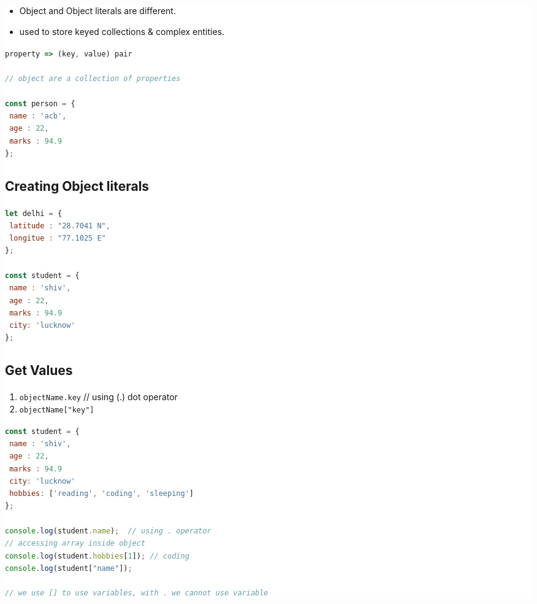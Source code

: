  - Object and Object literals are different.

 - used to store keyed collections & complex entities.

 ```js
 property => (key, value) pair

 // object are a collection of properties

 const person = {
  name : 'acb',
  age : 22,
  marks : 94.9
 };
 ```

 ## Creating Object literals

 ```js
 let delhi = {
  latitude : "28.7041 N",
  longitue : "77.1025 E"
 };

 const student = {
  name : 'shiv',
  age : 22,
  marks : 94.9
  city: 'lucknow'
 };
 ```

 ## Get Values
 1. `objectName.key` // using (.) dot operator
 1. `objectName["key"]`

 ```js
 const student = {
  name : 'shiv',
  age : 22,
  marks : 94.9
  city: 'lucknow'
  hobbies: ['reading', 'coding', 'sleeping']
 };

 console.log(student.name);  // using . operator
 // accessing array inside object
 console.log(student.hobbies[1]); // coding
 console.log(student["name"]);

 // we use [] to use variables, with . we cannot use variable
 ```
